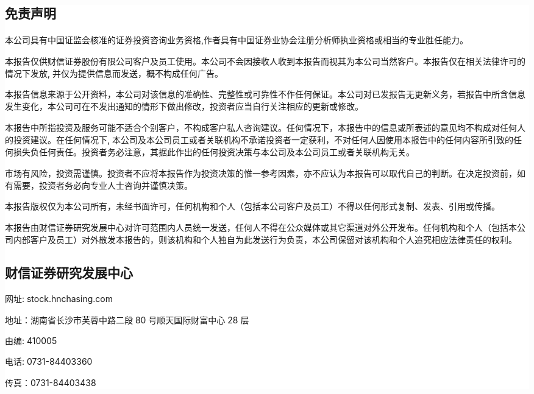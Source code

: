 ## 免责声明

本公司具有中国证监会核准的证券投资咨询业务资格,作者具有中国证券业协会注册分析师执业资格或相当的专业胜任能力。

本报告仅供财信证券股份有限公司客户及员工使用。本公司不会因接收人收到本报告而视其为本公司当然客户。本报告仅在相关法律许可的情况下发放, 并仅为提供信息而发送，概不构成任何广告。

本报告信息来源于公开资料，本公司对该信息的准确性、完整性或可靠性不作任何保证。本公司对已发报告无更新义务，若报告中所含信息发生变化，本公司可在不发出通知的情形下做出修改，投资者应当自行关注相应的更新或修改。

本报告中所指投资及服务可能不适合个别客户，不构成客户私人咨询建议。任何情况下，本报告中的信息或所表述的意见均不构成对任何人的投资建议。在任何情况下, 本公司及本公司员工或者关联机构不承诺投资者一定获利，不对任何人因使用本报告中的任何内容所引致的任何损失负任何责任。投资者务必注意，其据此作出的任何投资决策与本公司及本公司员工或者关联机构无关。

市场有风险，投资需谨慎。投资者不应将本报告作为投资决策的惟一参考因素，亦不应认为本报告可以取代自己的判断。在决定投资前，如有需要，投资者务必向专业人士咨询并谨慎决策。

本报告版权仅为本公司所有，未经书面许可，任何机构和个人（包括本公司客户及员工）不得以任何形式复制、发表、引用或传播。

本报告由财信证券研究发展中心对许可范围内人员统一发送，任何人不得在公众媒体或其它渠道对外公开发布。任何机构和个人（包括本公司内部客户及员工）对外散发本报告的，则该机构和个人独自为此发送行为负责，本公司保留对该机构和个人追究相应法律责任的权利。

## 财信证券研究发展中心

网址: stock.hnchasing.com

地址：湖南省长沙市芙蓉中路二段 80 号顺天国际财富中心 28 层

由编: 410005

电话: 0731-84403360

传真：0731-84403438

